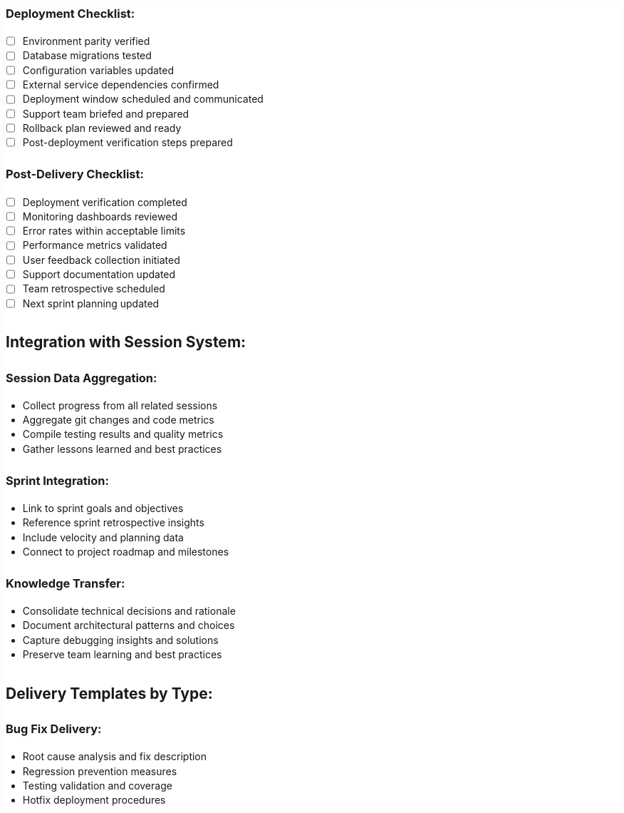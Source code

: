 ### Deployment Checklist:
- [ ] Environment parity verified
- [ ] Database migrations tested
- [ ] Configuration variables updated
- [ ] External service dependencies confirmed
- [ ] Deployment window scheduled and communicated
- [ ] Support team briefed and prepared
- [ ] Rollback plan reviewed and ready
- [ ] Post-deployment verification steps prepared

### Post-Delivery Checklist:
- [ ] Deployment verification completed
- [ ] Monitoring dashboards reviewed
- [ ] Error rates within acceptable limits
- [ ] Performance metrics validated
- [ ] User feedback collection initiated
- [ ] Support documentation updated
- [ ] Team retrospective scheduled
- [ ] Next sprint planning updated

## Integration with Session System:

### Session Data Aggregation:
- Collect progress from all related sessions
- Aggregate git changes and code metrics
- Compile testing results and quality metrics
- Gather lessons learned and best practices

### Sprint Integration:
- Link to sprint goals and objectives
- Reference sprint retrospective insights
- Include velocity and planning data
- Connect to project roadmap and milestones

### Knowledge Transfer:
- Consolidate technical decisions and rationale
- Document architectural patterns and choices
- Capture debugging insights and solutions
- Preserve team learning and best practices

## Delivery Templates by Type:

### Bug Fix Delivery:
- Root cause analysis and fix description
- Regression prevention measures
- Testing validation and coverage
- Hotfix deployment procedures
